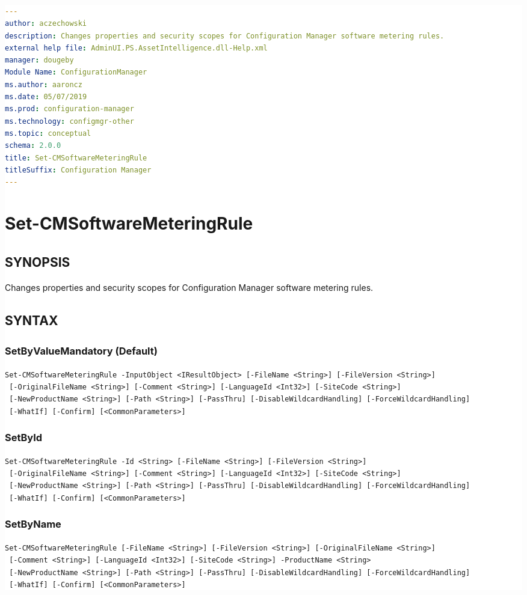 ```yaml
---
author: aczechowski
description: Changes properties and security scopes for Configuration Manager software metering rules.
external help file: AdminUI.PS.AssetIntelligence.dll-Help.xml
manager: dougeby
Module Name: ConfigurationManager
ms.author: aaroncz
ms.date: 05/07/2019
ms.prod: configuration-manager
ms.technology: configmgr-other
ms.topic: conceptual
schema: 2.0.0
title: Set-CMSoftwareMeteringRule
titleSuffix: Configuration Manager
---
```


# Set-CMSoftwareMeteringRule

## SYNOPSIS
Changes properties and security scopes for Configuration Manager software metering rules.

## SYNTAX

### SetByValueMandatory (Default)
```
Set-CMSoftwareMeteringRule -InputObject <IResultObject> [-FileName <String>] [-FileVersion <String>]
 [-OriginalFileName <String>] [-Comment <String>] [-LanguageId <Int32>] [-SiteCode <String>]
 [-NewProductName <String>] [-Path <String>] [-PassThru] [-DisableWildcardHandling] [-ForceWildcardHandling]
 [-WhatIf] [-Confirm] [<CommonParameters>]
```

### SetById
```
Set-CMSoftwareMeteringRule -Id <String> [-FileName <String>] [-FileVersion <String>]
 [-OriginalFileName <String>] [-Comment <String>] [-LanguageId <Int32>] [-SiteCode <String>]
 [-NewProductName <String>] [-Path <String>] [-PassThru] [-DisableWildcardHandling] [-ForceWildcardHandling]
 [-WhatIf] [-Confirm] [<CommonParameters>]
```

### SetByName
```
Set-CMSoftwareMeteringRule [-FileName <String>] [-FileVersion <String>] [-OriginalFileName <String>]
 [-Comment <String>] [-LanguageId <Int32>] [-SiteCode <String>] -ProductName <String>
 [-NewProductName <String>] [-Path <String>] [-PassThru] [-DisableWildcardHandling] [-ForceWildcardHandling]
 [-WhatIf] [-Confirm] [<CommonParameters>]
```
